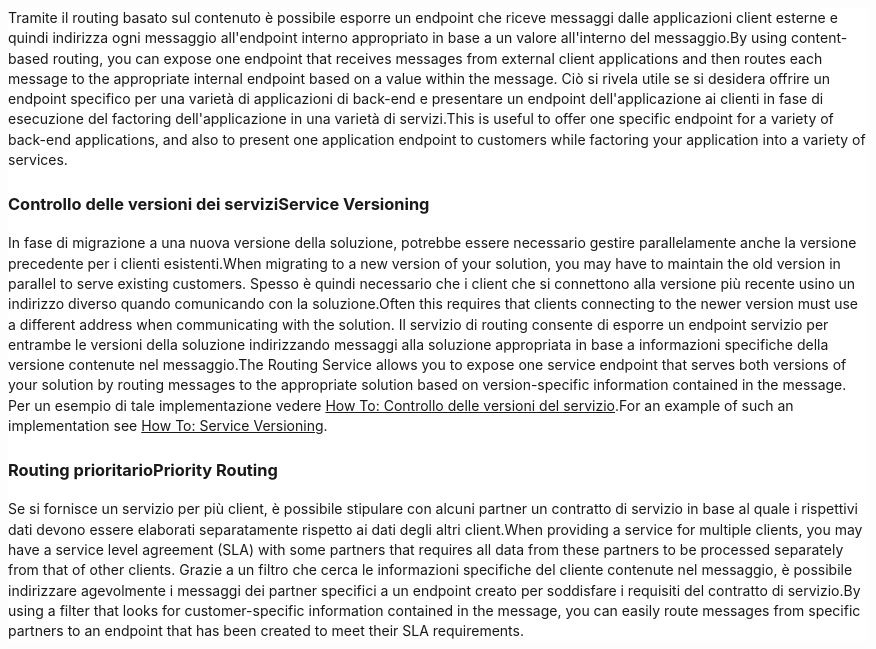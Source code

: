 <span data-ttu-id="8a64c-137">Tramite il routing basato sul contenuto è possibile esporre un endpoint che riceve messaggi dalle applicazioni client esterne e quindi indirizza ogni messaggio all'endpoint interno appropriato in base a un valore all'interno del messaggio.</span><span class="sxs-lookup"><span data-stu-id="8a64c-137">By using content-based routing, you can expose one endpoint that receives messages from external client applications and then routes each message to the appropriate internal endpoint based on a value within the message.</span></span> <span data-ttu-id="8a64c-138">Ciò si rivela utile se si desidera offrire un endpoint specifico per una varietà di applicazioni di back-end e presentare un endpoint dell'applicazione ai clienti in fase di esecuzione del factoring dell'applicazione in una varietà di servizi.</span><span class="sxs-lookup"><span data-stu-id="8a64c-138">This is useful to offer one specific endpoint for a variety of back-end applications, and also to present one application endpoint to customers while factoring your application into a variety of services.</span></span>

### <a name="service-versioning"></a><span data-ttu-id="8a64c-139">Controllo delle versioni dei servizi</span><span class="sxs-lookup"><span data-stu-id="8a64c-139">Service Versioning</span></span>

<span data-ttu-id="8a64c-140">In fase di migrazione a una nuova versione della soluzione, potrebbe essere necessario gestire parallelamente anche la versione precedente per i clienti esistenti.</span><span class="sxs-lookup"><span data-stu-id="8a64c-140">When migrating to a new version of your solution, you may have to maintain the old version in parallel to serve existing customers.</span></span> <span data-ttu-id="8a64c-141">Spesso è quindi necessario che i client che si connettono alla versione più recente usino un indirizzo diverso quando comunicando con la soluzione.</span><span class="sxs-lookup"><span data-stu-id="8a64c-141">Often this requires that clients connecting to the newer version must use a different address when communicating with the solution.</span></span> <span data-ttu-id="8a64c-142">Il servizio di routing consente di esporre un endpoint servizio per entrambe le versioni della soluzione indirizzando messaggi alla soluzione appropriata in base a informazioni specifiche della versione contenute nel messaggio.</span><span class="sxs-lookup"><span data-stu-id="8a64c-142">The Routing Service allows you to expose one service endpoint that serves both versions of your solution by routing messages to the appropriate solution based on version-specific information contained in the message.</span></span> <span data-ttu-id="8a64c-143">Per un esempio di tale implementazione vedere [How To: Controllo delle versioni del servizio](../../../../docs/framework/wcf/feature-details/how-to-service-versioning.md).</span><span class="sxs-lookup"><span data-stu-id="8a64c-143">For an example of such an implementation see [How To: Service Versioning](../../../../docs/framework/wcf/feature-details/how-to-service-versioning.md).</span></span>

### <a name="priority-routing"></a><span data-ttu-id="8a64c-144">Routing prioritario</span><span class="sxs-lookup"><span data-stu-id="8a64c-144">Priority Routing</span></span>

<span data-ttu-id="8a64c-145">Se si fornisce un servizio per più client, è possibile stipulare con alcuni partner un contratto di servizio in base al quale i rispettivi dati devono essere elaborati separatamente rispetto ai dati degli altri client.</span><span class="sxs-lookup"><span data-stu-id="8a64c-145">When providing a service for multiple clients, you may have a service level agreement (SLA) with some partners that requires all data from these partners to be processed separately from that of other clients.</span></span> <span data-ttu-id="8a64c-146">Grazie a un filtro che cerca le informazioni specifiche del cliente contenute nel messaggio, è possibile indirizzare agevolmente i messaggi dei partner specifici a un endpoint creato per soddisfare i requisiti del contratto di servizio.</span><span class="sxs-lookup"><span data-stu-id="8a64c-146">By using a filter that looks for customer-specific information contained in the message, you can easily route messages from specific partners to an endpoint that has been created to meet their SLA requirements.</span></span>
